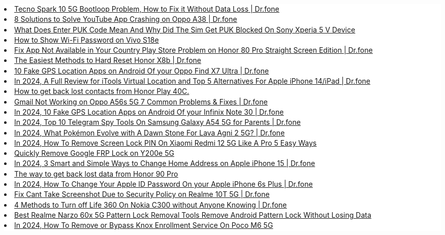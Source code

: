 <li><a href="https://howto.techidaily.com/tecno-spark-10-5g-bootloop-problem-how-to-fix-it-without-data-loss-drfone-by-drfone-fix-android-problems-fix-android-problems/"><u>Tecno Spark 10 5G Bootloop Problem, How to Fix it Without Data Loss | Dr.fone</u></a></li>
<li><a href="https://howto.techidaily.com/8-solutions-to-solve-youtube-app-crashing-on-oppo-a38-drfone-by-drfone-fix-android-problems-fix-android-problems/"><u>8 Solutions to Solve YouTube App Crashing on Oppo A38 | Dr.fone</u></a></li>
<li><a href="https://sim-unlock.techidaily.com/what-does-enter-puk-code-mean-and-why-did-the-sim-get-puk-blocked-on-sony-xperia-5-v-device-by-drfone-android/"><u>What Does Enter PUK Code Mean And Why Did The Sim Get PUK Blocked On Sony Xperia 5 V Device</u></a></li>
<li><a href="https://unlock-android.techidaily.com/how-to-show-wi-fi-password-on-vivo-s18e-by-drfone-android/"><u>How to Show Wi-Fi Password on Vivo S18e</u></a></li>
<li><a href="https://howto.techidaily.com/fix-app-not-available-in-your-country-play-store-problem-on-honor-80-pro-straight-screen-edition-drfone-by-drfone-fix-android-problems-fix-android-problems/"><u>Fix App Not Available in Your Country Play Store Problem on Honor 80 Pro Straight Screen Edition | Dr.fone</u></a></li>
<li><a href="https://techidaily.com/the-easiest-methods-to-hard-reset-honor-x8b-drfone-by-drfone-reset-android-reset-android/"><u>The Easiest Methods to Hard Reset Honor X8b | Dr.fone</u></a></li>
<li><a href="https://android-location.techidaily.com/10-fake-gps-location-apps-on-android-of-your-oppo-find-x7-ultra-drfone-by-drfone-virtual/"><u>10 Fake GPS Location Apps on Android Of your Oppo Find X7 Ultra | Dr.fone</u></a></li>
<li><a href="https://iphone-location.techidaily.com/in-2024-a-full-review-for-itools-virtual-location-and-top-5-alternatives-for-apple-iphone-14ipad-drfone-by-drfone-virtual-ios/"><u>In 2024, A Full Review for iTools Virtual Location and Top 5 Alternatives For Apple iPhone 14/iPad | Dr.fone</u></a></li>
<li><a href="https://blog-min.techidaily.com/how-to-get-back-lost-contacts-from-honor-play-40c-by-fonelab-android-recover-contacts/"><u>How to get back lost contacts from Honor Play 40C.</u></a></li>
<li><a href="https://howto.techidaily.com/gmail-not-working-on-oppo-a56s-5g-7-common-problems-and-fixes-drfone-by-drfone-fix-android-problems-fix-android-problems/"><u>Gmail Not Working on Oppo A56s 5G 7 Common Problems & Fixes | Dr.fone</u></a></li>
<li><a href="https://android-location.techidaily.com/in-2024-10-fake-gps-location-apps-on-android-of-your-infinix-note-30-drfone-by-drfone-virtual/"><u>In 2024, 10 Fake GPS Location Apps on Android Of your Infinix Note 30 | Dr.fone</u></a></li>
<li><a href="https://android-location-track.techidaily.com/in-2024-top-10-telegram-spy-tools-on-samsung-galaxy-a54-5g-for-parents-drfone-by-drfone-virtual-android/"><u>In 2024, Top 10 Telegram Spy Tools On Samsung Galaxy A54 5G for Parents | Dr.fone</u></a></li>
<li><a href="https://android-pokemon-go.techidaily.com/in-2024-what-pokemon-evolve-with-a-dawn-stone-for-lava-agni-2-5g-drfone-by-drfone-virtual-android/"><u>In 2024, What Pokémon Evolve with A Dawn Stone For Lava Agni 2 5G? | Dr.fone</u></a></li>
<li><a href="https://unlock-android.techidaily.com/in-2024-how-to-remove-screen-lock-pin-on-xiaomi-redmi-12-5g-like-a-pro-5-easy-ways-by-drfone-android/"><u>In 2024, How To Remove Screen Lock PIN On Xiaomi Redmi 12 5G Like A Pro 5 Easy Ways</u></a></li>
<li><a href="https://review-topics.techidaily.com/quickly-remove-google-frp-lock-on-y200e-5g-by-drfone-android-unlock-remove-google-frp/"><u>Quickly Remove Google FRP Lock on Y200e 5G</u></a></li>
<li><a href="https://iphone-location.techidaily.com/in-2024-3-smart-and-simple-ways-to-change-home-address-on-apple-iphone-15-drfone-by-drfone-virtual-ios/"><u>In 2024, 3 Smart and Simple Ways to Change Home Address on Apple iPhone 15 | Dr.fone</u></a></li>
<li><a href="https://techidaily.com/the-way-to-get-back-lost-data-from-honor-90-pro-by-fonelab-android-recover-data/"><u>The way to get back lost data from Honor 90 Pro</u></a></li>
<li><a href="https://iphone-unlock.techidaily.com/in-2024-how-to-change-your-apple-id-password-on-your-apple-iphone-6s-plus-drfone-by-drfone-ios/"><u>In 2024, How To Change Your Apple ID Password On your Apple iPhone 6s Plus | Dr.fone</u></a></li>
<li><a href="https://howto.techidaily.com/fix-cant-take-screenshot-due-to-security-policy-on-realme-10t-5g-drfone-by-drfone-fix-android-problems-fix-android-problems/"><u>Fix Cant Take Screenshot Due to Security Policy on Realme 10T 5G | Dr.fone</u></a></li>
<li><a href="https://location-fake.techidaily.com/4-methods-to-turn-off-life-360-on-nokia-c300-without-anyone-knowing-drfone-by-drfone-virtual-android/"><u>4 Methods to Turn off Life 360 On Nokia C300 without Anyone Knowing | Dr.fone</u></a></li>
<li><a href="https://easy-unlock-android.techidaily.com/best-realme-narzo-60x-5g-pattern-lock-removal-tools-remove-android-pattern-lock-without-losing-data-by-drfone-android/"><u>Best Realme Narzo 60x 5G Pattern Lock Removal Tools Remove Android Pattern Lock Without Losing Data</u></a></li>
<li><a href="https://easy-unlock-android.techidaily.com/in-2024-how-to-remove-or-bypass-knox-enrollment-service-on-poco-m6-5g-by-drfone-android/"><u>In 2024, How To Remove or Bypass Knox Enrollment Service On Poco M6 5G</u></a></li>